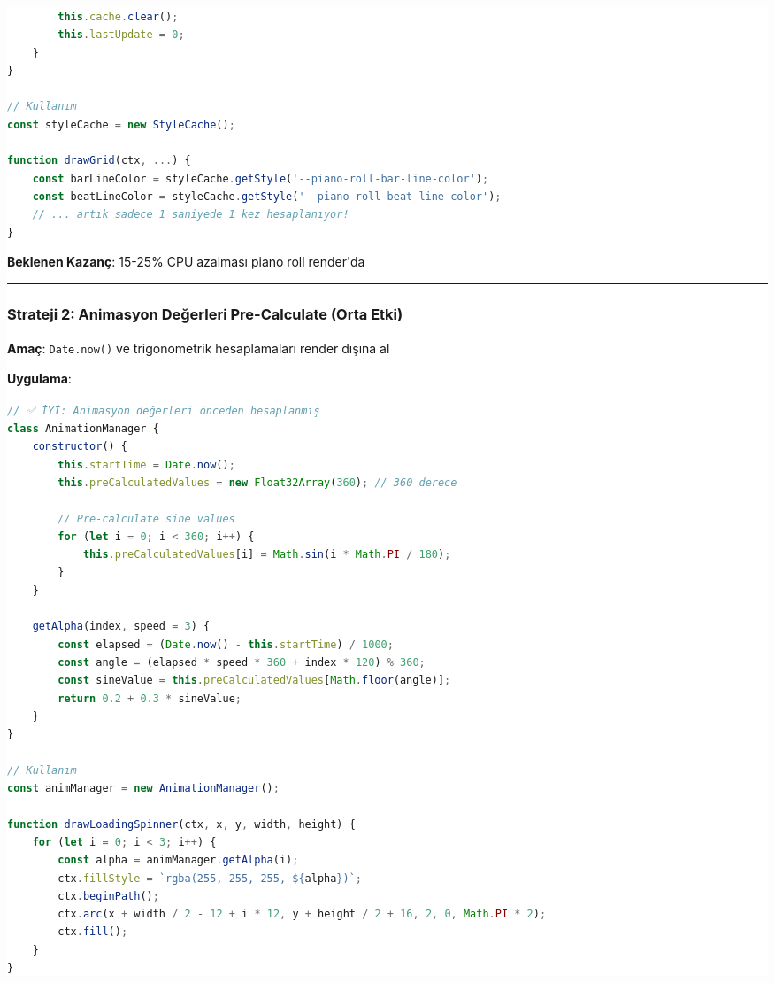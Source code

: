 ```javascript
        this.cache.clear();
        this.lastUpdate = 0;
    }
}

// Kullanım
const styleCache = new StyleCache();

function drawGrid(ctx, ...) {
    const barLineColor = styleCache.getStyle('--piano-roll-bar-line-color');
    const beatLineColor = styleCache.getStyle('--piano-roll-beat-line-color');
    // ... artık sadece 1 saniyede 1 kez hesaplanıyor!
}
```

**Beklenen Kazanç**: 15-25% CPU azalması piano roll render'da

---

### Strateji 2: Animasyon Değerleri Pre-Calculate (Orta Etki)

**Amaç**: `Date.now()` ve trigonometrik hesaplamaları render dışına al

**Uygulama**:
```javascript
// ✅ İYİ: Animasyon değerleri önceden hesaplanmış
class AnimationManager {
    constructor() {
        this.startTime = Date.now();
        this.preCalculatedValues = new Float32Array(360); // 360 derece

        // Pre-calculate sine values
        for (let i = 0; i < 360; i++) {
            this.preCalculatedValues[i] = Math.sin(i * Math.PI / 180);
        }
    }

    getAlpha(index, speed = 3) {
        const elapsed = (Date.now() - this.startTime) / 1000;
        const angle = (elapsed * speed * 360 + index * 120) % 360;
        const sineValue = this.preCalculatedValues[Math.floor(angle)];
        return 0.2 + 0.3 * sineValue;
    }
}

// Kullanım
const animManager = new AnimationManager();

function drawLoadingSpinner(ctx, x, y, width, height) {
    for (let i = 0; i < 3; i++) {
        const alpha = animManager.getAlpha(i);
        ctx.fillStyle = `rgba(255, 255, 255, ${alpha})`;
        ctx.beginPath();
        ctx.arc(x + width / 2 - 12 + i * 12, y + height / 2 + 16, 2, 0, Math.PI * 2);
        ctx.fill();
    }
}
```
